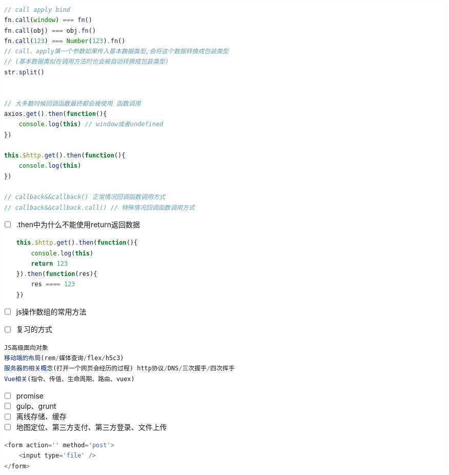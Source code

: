 ```js
// call apply bind
fn.call(window) === fn()
fn.call(obj) === obj.fn()
fn.call(123) === Number(123).fn()
// call、apply第一个参数如果传入基本数据类型,会将这个数据转换成包装类型
// (基本数据类似在调用方法时也会被自动转换成包装类型)
str.split()


// 大多数时候回调函数最终都会被使用 函数调用
axios.get().then(function(){
    console.log(this) // window或者undefined
})

this.$http.get().then(function(){
    console.log(this)
})

// callback&&callback() 正常情况回调函数调用方式
// callback&&callback.call() // 特殊情况回调函数调用方式
```



- [ ] .then中为什么不能使用return返回数据

  ```js
  this.$http.get().then(function(){
      console.log(this)
      return 123
  }).then(function(res){
      res ==== 123
  })
  ```

- [ ] js操作数组的常用方法

- [ ] 复习的方式

```js
JS高级面向对象
移动端的布局(rem/媒体查询/flex/h5c3)
服务器的相关概念(打开一个网页会经历的过程) http协议/DNS/三次握手/四次挥手
Vue相关(指令、传值、生命周期、路由、vuex)

```

- [ ] promise
- [ ] gulp、grunt
- [ ] 离线存储、缓存
- [ ] 地图定位、第三方支付、第三方登录、文件上传

```js
<form action='' method='post'>
    <input type='file' />
</form>
```
